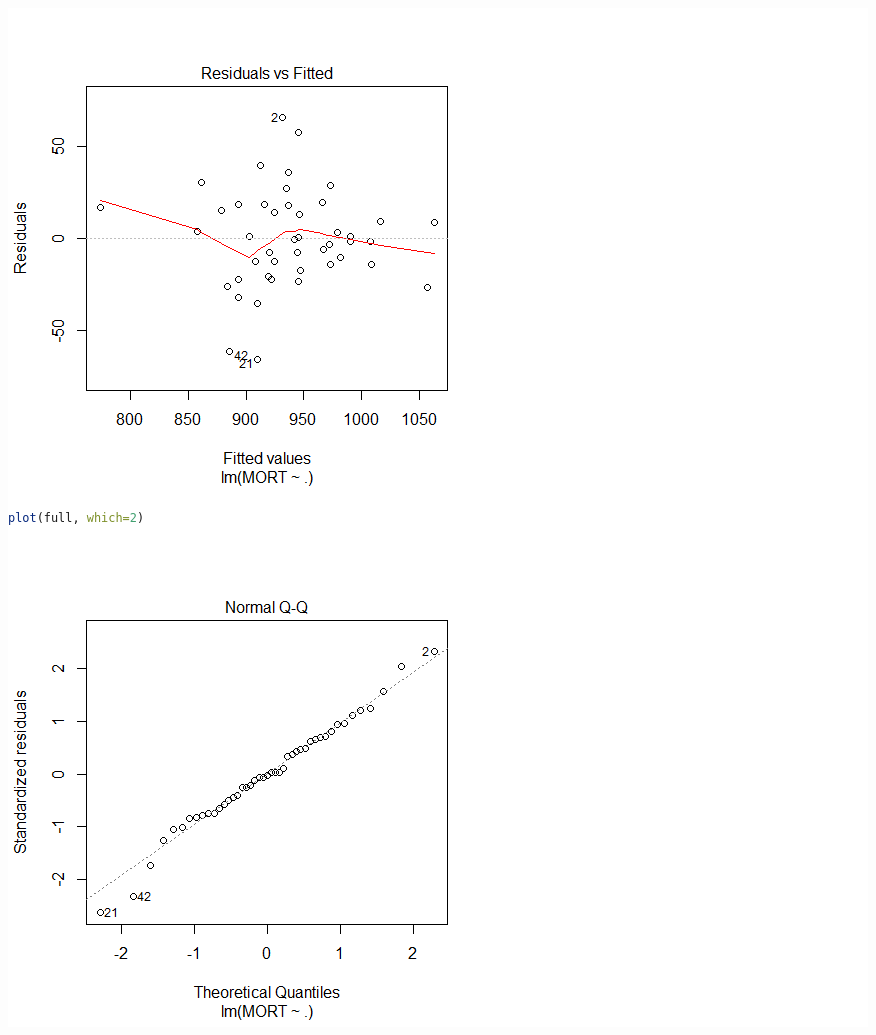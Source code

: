 ![](README_files/figure-gfm/full-1.png)

``` r
plot(full, which=2)
```

![](README_files/figure-gfm/full-2.png)
